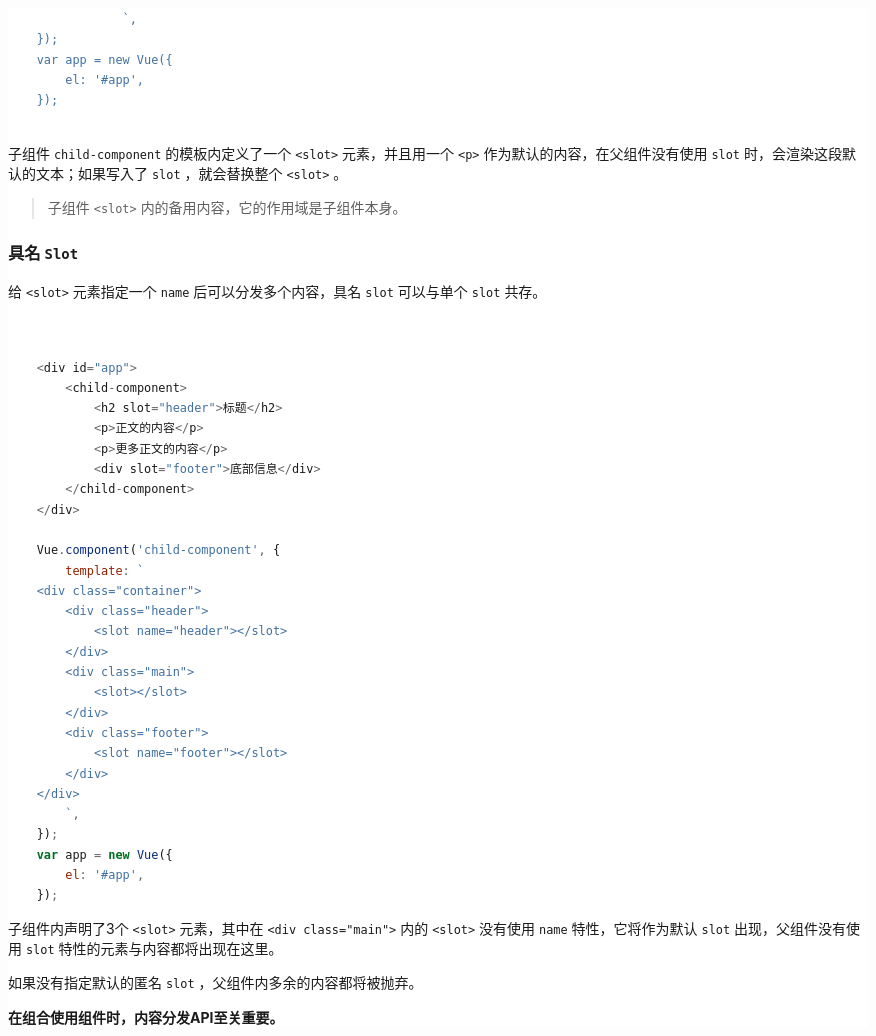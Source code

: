 ```js
                `,
    });
    var app = new Vue({
        el: '#app',
    });
    
```
子组件 ` child-component ` 的模板内定义了一个 ` <slot> ` 元素，并且用一个 ` <p> ` 作为默认的内容，在父组件没有使用
` slot ` 时，会渲染这段默认的文本；如果写入了 ` slot ` ，就会替换整个 ` <slot> ` 。

> 子组件 ` <slot> ` 内的备用内容，它的作用域是子组件本身。

###  具名 ` Slot `

给 ` <slot> ` 元素指定一个 ` name ` 后可以分发多个内容，具名 ` slot ` 可以与单个 ` slot ` 共存。
```js
    
    
    <div id="app">
        <child-component>
            <h2 slot="header">标题</h2>
            <p>正文的内容</p>
            <p>更多正文的内容</p>
            <div slot="footer">底部信息</div>
        </child-component>
    </div>
    
    Vue.component('child-component', {
        template: `
    <div class="container">
        <div class="header">
            <slot name="header"></slot>
        </div>
        <div class="main">
            <slot></slot>
        </div>
        <div class="footer">
            <slot name="footer"></slot>
        </div>
    </div>    
        `,
    });
    var app = new Vue({
        el: '#app',
    });
```
子组件内声明了3个 ` <slot> ` 元素，其中在 ` <div class="main"> ` 内的 ` <slot> ` 没有使用 ` name `
特性，它将作为默认 ` slot ` 出现，父组件没有使用 ` slot ` 特性的元素与内容都将出现在这里。

如果没有指定默认的匿名 ` slot ` ，父组件内多余的内容都将被抛弃。

**在组合使用组件时，内容分发API至关重要。**
